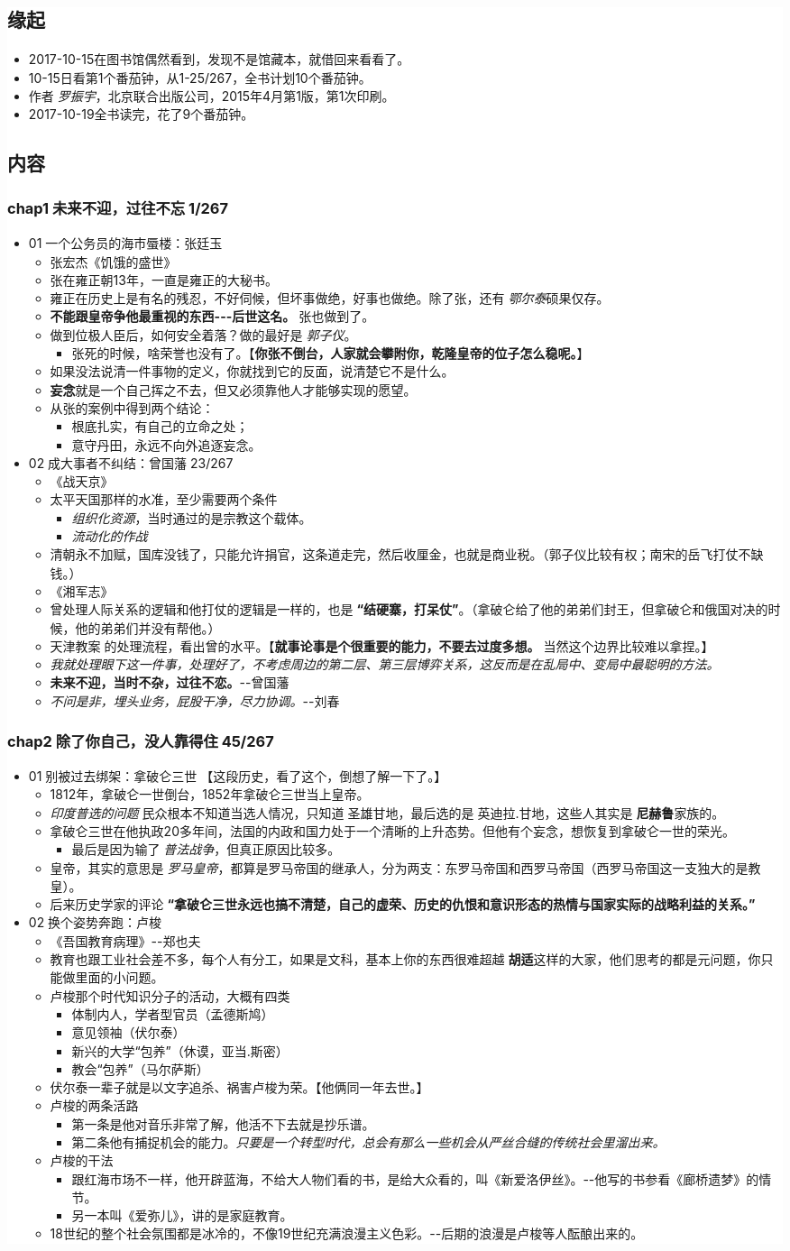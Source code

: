 ##  缘起
+ 2017-10-15在图书馆偶然看到，发现不是馆藏本，就借回来看看了。
+ 10-15日看第1个番茄钟，从1-25/267，全书计划10个番茄钟。
+ 作者 *罗振宇*，北京联合出版公司，2015年4月第1版，第1次印刷。
+ 2017-10-19全书读完，花了9个番茄钟。

##  内容
###  chap1 未来不迎，过往不忘  1/267
+ 01 一个公务员的海市蜃楼：张廷玉
    + 张宏杰《饥饿的盛世》
    + 张在雍正朝13年，一直是雍正的大秘书。
    + 雍正在历史上是有名的残忍，不好伺候，但坏事做绝，好事也做绝。除了张，还有 *鄂尔泰*硕果仅存。
    + **不能跟皇帝争他最重视的东西---后世这名。** 张也做到了。
    + 做到位极人臣后，如何安全着落？做的最好是 *郭子仪*。
        + 张死的时候，啥荣誉也没有了。【**你张不倒台，人家就会攀附你，乾隆皇帝的位子怎么稳呢。**】
    + 如果没法说清一件事物的定义，你就找到它的反面，说清楚它不是什么。
    + **妄念**就是一个自己挥之不去，但又必须靠他人才能够实现的愿望。
    + 从张的案例中得到两个结论：
        + 根底扎实，有自己的立命之处；
        + 意守丹田，永远不向外追逐妄念。
+ 02 成大事者不纠结：曾国藩  23/267
    + 《战天京》
    + 太平天国那样的水准，至少需要两个条件
        + *组织化资源*，当时通过的是宗教这个载体。
        + *流动化的作战*
    + 清朝永不加赋，国库没钱了，只能允许捐官，这条道走完，然后收厘金，也就是商业税。（郭子仪比较有权；南宋的岳飞打仗不缺钱。）
    + 《湘军志》
    + 曾处理人际关系的逻辑和他打仗的逻辑是一样的，也是 **“结硬寨，打呆仗”**。（拿破仑给了他的弟弟们封王，但拿破仑和俄国对决的时候，他的弟弟们并没有帮他。）
    + 天津教案 的处理流程，看出曾的水平。【**就事论事是个很重要的能力，不要去过度多想。** 当然这个边界比较难以拿捏。】
    + *我就处理眼下这一件事，处理好了，不考虑周边的第二层、第三层博弈关系，这反而是在乱局中、变局中最聪明的方法。*
    + **未来不迎，当时不杂，过往不恋。**--曾国藩
    + *不问是非，埋头业务，屁股干净，尽力协调。*--刘春

###  chap2 除了你自己，没人靠得住  45/267
+ 01 别被过去绑架：拿破仑三世  【这段历史，看了这个，倒想了解一下了。】
    + 1812年，拿破仑一世倒台，1852年拿破仑三世当上皇帝。
    + *印度普选的问题* 民众根本不知道当选人情况，只知道 圣雄甘地，最后选的是 英迪拉.甘地，这些人其实是 **尼赫鲁**家族的。
    + 拿破仑三世在他执政20多年间，法国的内政和国力处于一个清晰的上升态势。但他有个妄念，想恢复到拿破仑一世的荣光。
        + 最后是因为输了 *普法战争*，但真正原因比较多。
    + 皇帝，其实的意思是 *罗马皇帝*，都算是罗马帝国的继承人，分为两支：东罗马帝国和西罗马帝国（西罗马帝国这一支独大的是教皇）。
    + 后来历史学家的评论 **“拿破仑三世永远也搞不清楚，自己的虚荣、历史的仇恨和意识形态的热情与国家实际的战略利益的关系。”**
+ 02  换个姿势奔跑：卢梭
    + 《吾国教育病理》--郑也夫
    + 教育也跟工业社会差不多，每个人有分工，如果是文科，基本上你的东西很难超越 **胡适**这样的大家，他们思考的都是元问题，你只能做里面的小问题。
    + 卢梭那个时代知识分子的活动，大概有四类
        + 体制内人，学者型官员（孟德斯鸠）
        + 意见领袖（伏尔泰）
        + 新兴的大学“包养”（休谟，亚当.斯密）
        + 教会“包养”（马尔萨斯）
    + 伏尔泰一辈子就是以文字追杀、祸害卢梭为荣。【他俩同一年去世。】
    + 卢梭的两条活路
        + 第一条是他对音乐非常了解，他活不下去就是抄乐谱。
        + 第二条他有捕捉机会的能力。*只要是一个转型时代，总会有那么一些机会从严丝合缝的传统社会里溜出来。*
    + 卢梭的干法
        + 跟红海市场不一样，他开辟蓝海，不给大人物们看的书，是给大众看的，叫《新爱洛伊丝》。--他写的书参看《廊桥遗梦》的情节。
        + 另一本叫《爱弥儿》，讲的是家庭教育。
    + 18世纪的整个社会氛围都是冰冷的，不像19世纪充满浪漫主义色彩。--后期的浪漫是卢梭等人酝酿出来的。
